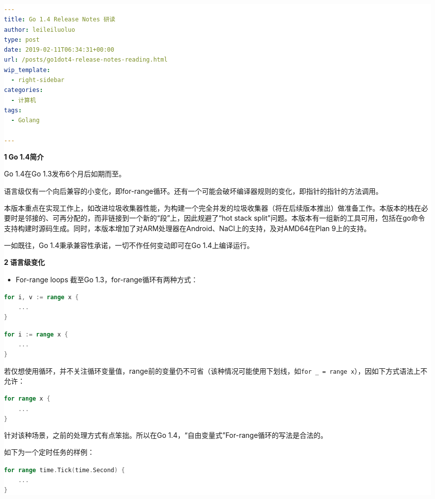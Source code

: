 ```yaml
---
title: Go 1.4 Release Notes 研读
author: leileiluoluo
type: post
date: 2019-02-11T06:34:31+00:00
url: /posts/go1dot4-release-notes-reading.html
wip_template:
  - right-sidebar
categories:
  - 计算机
tags:
  - Golang

---
```

**1 Go 1.4简介**
  
Go 1.4在Go 1.3发布6个月后如期而至。
  
语言级仅有一个向后兼容的小变化，即for-range循环。还有一个可能会破坏编译器规则的变化，即指针的指针的方法调用。
  
本版本重点在实现工作上，如改进垃圾收集器性能，为构建一个完全并发的垃圾收集器（将在后续版本推出）做准备工作。本版本的栈在必要时是邻接的、可再分配的，而非链接到一个新的“段”上，因此规避了“hot stack split”问题。本版本有一组新的工具可用，包括在go命令支持构建时源码生成。同时，本版本增加了对ARM处理器在Android、NaCl上的支持，及对AMD64在Plan 9上的支持。
  
一如既往，Go 1.4秉承兼容性承诺，一切不作任何变动即可在Go 1.4上编译运行。

**2 语言级变化**

  * For-range loops
截至Go 1.3，for-range循环有两种方式：

```go
for i, v := range x {
    ...
}
```

```go
for i := range x {
    ...
}
```

若仅想使用循环，并不关注循环变量值，range前的变量仍不可省（该种情况可能使用下划线，如`for _ = range x`），因如下方式语法上不允许：

```go
for range x {
    ...
}
```

针对该种场景，之前的处理方式有点笨拙。所以在Go 1.4，“自由变量式”For-range循环的写法是合法的。
  
如下为一个定时任务的样例：

```go
for range time.Tick(time.Second) {
    ...
}
```
